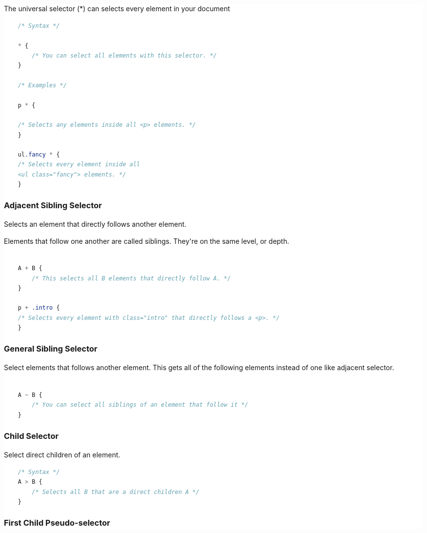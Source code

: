 The universal selector (*) can selects every element in your document

```css
    /* Syntax */

    * {
        /* You can select all elements with this selector. */
    }

    /* Examples */

    p * {
    
    /* Selects any elements inside all <p> elements. */
    }

    ul.fancy * {
    /* Selects every element inside all 
    <ul class="fancy"> elements. */
    }
```
### Adjacent Sibling Selector

Selects an element that directly follows another element. 

Elements that follow one another are called siblings. They're on the same level, or depth.

```css

    A + B {
        /* This selects all B elements that directly follow A. */
    }

    p + .intro {
    /* Selects every element with class="intro" that directly follows a <p>. */
    }
```
### General Sibling Selector

Select elements that follows another element. This gets all of the following elements instead of one like adjacent selector.

```css

    A ~ B {
        /* You can select all siblings of an element that follow it */
    }
```
### Child Selector

Select direct children of an element.

```css
    /* Syntax */
    A > B {
        /* Selects all B that are a direct children A */
    }
```
### First Child Pseudo-selector
